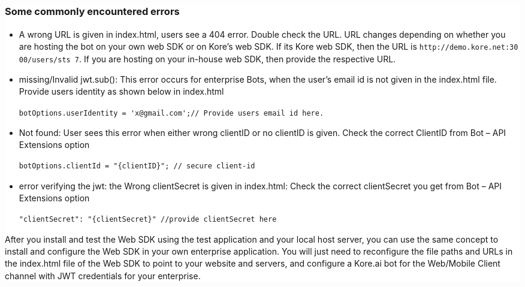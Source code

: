 ### Some commonly encountered errors

* A wrong URL is given in index.html, users see a 404 error. Double check the URL. URL changes depending on whether you are hosting the bot on your own web SDK or on Kore’s web SDK. If its Kore web SDK, then the URL is `http://demo.kore.net:3000/users/sts 7`.
    If you are hosting on your in-house web SDK, then provide the respective URL.

* missing/Invalid jwt.sub(): This error occurs for enterprise Bots, when the user’s email id is not given in the index.html file. Provide users identity as shown below in index.html

    `botOptions.userIdentity = 'x@gmail.com';// Provide users email id here.`

* Not found: User sees this error when either wrong clientID or no clientID is given. Check the correct ClientID from Bot – API Extensions option

    `botOptions.clientId = "{clientID}"; // secure client-id`

* error verifying the jwt: the Wrong clientSecret is given in index.html: Check the correct clientSecret you get from Bot – API Extensions option

    `"clientSecret": "{clientSecret}" //provide clientSecret here`

After you install and test the Web SDK using the test application and your local host server, you can use the same concept to install and configure the Web SDK in your own enterprise application. You will just need to reconfigure the file paths and URLs in the index.html file of the Web SDK to point to your website and servers, and configure a Kore.ai bot for the Web/Mobile Client channel with JWT credentials for your enterprise.
